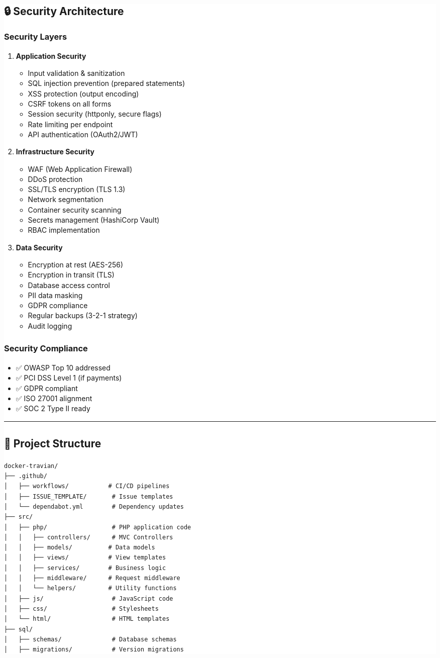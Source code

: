 
## 🔒 Security Architecture

### Security Layers

1. **Application Security**
   - Input validation & sanitization
   - SQL injection prevention (prepared statements)
   - XSS protection (output encoding)
   - CSRF tokens on all forms
   - Session security (httponly, secure flags)
   - Rate limiting per endpoint
   - API authentication (OAuth2/JWT)

2. **Infrastructure Security**
   - WAF (Web Application Firewall)
   - DDoS protection
   - SSL/TLS encryption (TLS 1.3)
   - Network segmentation
   - Container security scanning
   - Secrets management (HashiCorp Vault)
   - RBAC implementation

3. **Data Security**
   - Encryption at rest (AES-256)
   - Encryption in transit (TLS)
   - Database access control
   - PII data masking
   - GDPR compliance
   - Regular backups (3-2-1 strategy)
   - Audit logging

### Security Compliance

- ✅ OWASP Top 10 addressed
- ✅ PCI DSS Level 1 (if payments)
- ✅ GDPR compliant
- ✅ ISO 27001 alignment
- ✅ SOC 2 Type II ready

---

## 📁 Project Structure

```
docker-travian/
├── .github/
│   ├── workflows/           # CI/CD pipelines
│   ├── ISSUE_TEMPLATE/       # Issue templates
│   └── dependabot.yml        # Dependency updates
├── src/
│   ├── php/                  # PHP application code
│   │   ├── controllers/      # MVC Controllers
│   │   ├── models/          # Data models
│   │   ├── views/           # View templates
│   │   ├── services/        # Business logic
│   │   ├── middleware/      # Request middleware
│   │   └── helpers/         # Utility functions
│   ├── js/                   # JavaScript code
│   ├── css/                  # Stylesheets
│   └── html/                 # HTML templates
├── sql/
│   ├── schemas/              # Database schemas
│   ├── migrations/           # Version migrations
```